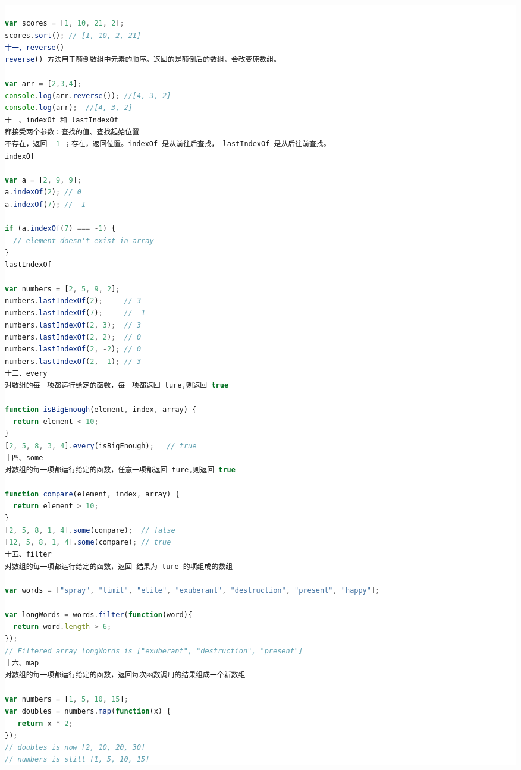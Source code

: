 ```javascript

var scores = [1, 10, 21, 2];
scores.sort(); // [1, 10, 2, 21]
十一、reverse()
reverse() 方法用于颠倒数组中元素的顺序。返回的是颠倒后的数组，会改变原数组。

var arr = [2,3,4];
console.log(arr.reverse()); //[4, 3, 2]
console.log(arr);  //[4, 3, 2]
十二、indexOf 和 lastIndexOf
都接受两个参数：查找的值、查找起始位置
不存在，返回 -1 ；存在，返回位置。indexOf 是从前往后查找， lastIndexOf 是从后往前查找。
indexOf

var a = [2, 9, 9];
a.indexOf(2); // 0
a.indexOf(7); // -1

if (a.indexOf(7) === -1) {
  // element doesn't exist in array
}
lastIndexOf

var numbers = [2, 5, 9, 2];
numbers.lastIndexOf(2);     // 3
numbers.lastIndexOf(7);     // -1
numbers.lastIndexOf(2, 3);  // 3
numbers.lastIndexOf(2, 2);  // 0
numbers.lastIndexOf(2, -2); // 0
numbers.lastIndexOf(2, -1); // 3
十三、every
对数组的每一项都运行给定的函数，每一项都返回 ture,则返回 true

function isBigEnough(element, index, array) {
  return element < 10;
}    
[2, 5, 8, 3, 4].every(isBigEnough);   // true
十四、some
对数组的每一项都运行给定的函数，任意一项都返回 ture,则返回 true

function compare(element, index, array) {
  return element > 10;
}    
[2, 5, 8, 1, 4].some(compare);  // false
[12, 5, 8, 1, 4].some(compare); // true
十五、filter
对数组的每一项都运行给定的函数，返回 结果为 ture 的项组成的数组

var words = ["spray", "limit", "elite", "exuberant", "destruction", "present", "happy"];

var longWords = words.filter(function(word){
  return word.length > 6;
});
// Filtered array longWords is ["exuberant", "destruction", "present"]
十六、map
对数组的每一项都运行给定的函数，返回每次函数调用的结果组成一个新数组

var numbers = [1, 5, 10, 15];
var doubles = numbers.map(function(x) {
   return x * 2;
});
// doubles is now [2, 10, 20, 30]
// numbers is still [1, 5, 10, 15]
```